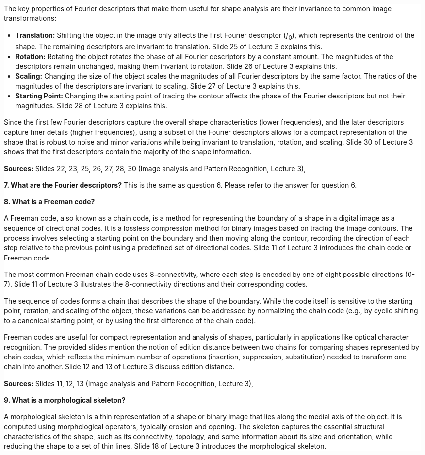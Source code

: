 The key properties of Fourier descriptors that make them useful for shape analysis are their invariance to common image transformations:

*   **Translation:** Shifting the object in the image only affects the first Fourier descriptor ($f_0$), which represents the centroid of the shape. The remaining descriptors are invariant to translation. Slide 25 of Lecture 3 explains this.
*   **Rotation:** Rotating the object rotates the phase of all Fourier descriptors by a constant amount. The magnitudes of the descriptors remain unchanged, making them invariant to rotation. Slide 26 of Lecture 3 explains this.
*   **Scaling:** Changing the size of the object scales the magnitudes of all Fourier descriptors by the same factor. The ratios of the magnitudes of the descriptors are invariant to scaling. Slide 27 of Lecture 3 explains this.
*   **Starting Point:** Changing the starting point of tracing the contour affects the phase of the Fourier descriptors but not their magnitudes. Slide 28 of Lecture 3 explains this.

Since the first few Fourier descriptors capture the overall shape characteristics (lower frequencies), and the later descriptors capture finer details (higher frequencies), using a subset of the Fourier descriptors allows for a compact representation of the shape that is robust to noise and minor variations while being invariant to translation, rotation, and scaling. Slide 30 of Lecture 3 shows that the first descriptors contain the majority of the shape information.

**Sources:** Slides 22, 23, 25, 26, 27, 28, 30 (Image analysis and Pattern Recognition, Lecture 3),

**7. What are the Fourier descriptors?**
This is the same as question 6. Please refer to the answer for question 6.

**8. What is a Freeman code?**

A Freeman code, also known as a chain code, is a method for representing the boundary of a shape in a digital image as a sequence of directional codes. It is a lossless compression method for binary images based on tracing the image contours. The process involves selecting a starting point on the boundary and then moving along the contour, recording the direction of each step relative to the previous point using a predefined set of directional codes. Slide 11 of Lecture 3 introduces the chain code or Freeman code.

The most common Freeman chain code uses 8-connectivity, where each step is encoded by one of eight possible directions (0-7). Slide 11 of Lecture 3 illustrates the 8-connectivity directions and their corresponding codes.

The sequence of codes forms a chain that describes the shape of the boundary. While the code itself is sensitive to the starting point, rotation, and scaling of the object, these variations can be addressed by normalizing the chain code (e.g., by cyclic shifting to a canonical starting point, or by using the first difference of the chain code).

Freeman codes are useful for compact representation and analysis of shapes, particularly in applications like optical character recognition. The provided slides mention the notion of edition distance between two chains for comparing shapes represented by chain codes, which reflects the minimum number of operations (insertion, suppression, substitution) needed to transform one chain into another. Slide 12 and 13 of Lecture 3 discuss edition distance.

**Sources:** Slides 11, 12, 13 (Image analysis and Pattern Recognition, Lecture 3),

**9. What is a morphological skeleton?**

A morphological skeleton is a thin representation of a shape or binary image that lies along the medial axis of the object. It is computed using morphological operators, typically erosion and opening. The skeleton captures the essential structural characteristics of the shape, such as its connectivity, topology, and some information about its size and orientation, while reducing the shape to a set of thin lines. Slide 18 of Lecture 3 introduces the morphological skeleton.
